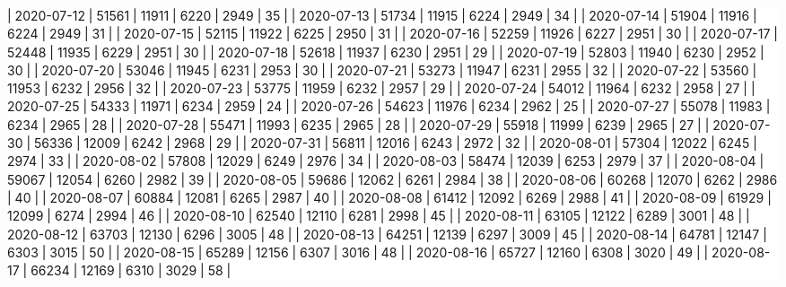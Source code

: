 | 2020-07-12 | 51561 | 11911 | 6220 | 2949 | 35 |
| 2020-07-13 | 51734 | 11915 | 6224 | 2949 | 34 |
| 2020-07-14 | 51904 | 11916 | 6224 | 2949 | 31 |
| 2020-07-15 | 52115 | 11922 | 6225 | 2950 | 31 |
| 2020-07-16 | 52259 | 11926 | 6227 | 2951 | 30 |
| 2020-07-17 | 52448 | 11935 | 6229 | 2951 | 30 |
| 2020-07-18 | 52618 | 11937 | 6230 | 2951 | 29 |
| 2020-07-19 | 52803 | 11940 | 6230 | 2952 | 30 |
| 2020-07-20 | 53046 | 11945 | 6231 | 2953 | 30 |
| 2020-07-21 | 53273 | 11947 | 6231 | 2955 | 32 |
| 2020-07-22 | 53560 | 11953 | 6232 | 2956 | 32 |
| 2020-07-23 | 53775 | 11959 | 6232 | 2957 | 29 |
| 2020-07-24 | 54012 | 11964 | 6232 | 2958 | 27 |
| 2020-07-25 | 54333 | 11971 | 6234 | 2959 | 24 |
| 2020-07-26 | 54623 | 11976 | 6234 | 2962 | 25 |
| 2020-07-27 | 55078 | 11983 | 6234 | 2965 | 28 |
| 2020-07-28 | 55471 | 11993 | 6235 | 2965 | 28 |
| 2020-07-29 | 55918 | 11999 | 6239 | 2965 | 27 |
| 2020-07-30 | 56336 | 12009 | 6242 | 2968 | 29 |
| 2020-07-31 | 56811 | 12016 | 6243 | 2972 | 32 |
| 2020-08-01 | 57304 | 12022 | 6245 | 2974 | 33 |
| 2020-08-02 | 57808 | 12029 | 6249 | 2976 | 34 |
| 2020-08-03 | 58474 | 12039 | 6253 | 2979 | 37 |
| 2020-08-04 | 59067 | 12054 | 6260 | 2982 | 39 |
| 2020-08-05 | 59686 | 12062 | 6261 | 2984 | 38 |
| 2020-08-06 | 60268 | 12070 | 6262 | 2986 | 40 |
| 2020-08-07 | 60884 | 12081 | 6265 | 2987 | 40 |
| 2020-08-08 | 61412 | 12092 | 6269 | 2988 | 41 |
| 2020-08-09 | 61929 | 12099 | 6274 | 2994 | 46 |
| 2020-08-10 | 62540 | 12110 | 6281 | 2998 | 45 |
| 2020-08-11 | 63105 | 12122 | 6289 | 3001 | 48 |
| 2020-08-12 | 63703 | 12130 | 6296 | 3005 | 48 |
| 2020-08-13 | 64251 | 12139 | 6297 | 3009 | 45 |
| 2020-08-14 | 64781 | 12147 | 6303 | 3015 | 50 |
| 2020-08-15 | 65289 | 12156 | 6307 | 3016 | 48 |
| 2020-08-16 | 65727 | 12160 | 6308 | 3020 | 49 |
| 2020-08-17 | 66234 | 12169 | 6310 | 3029 | 58 |